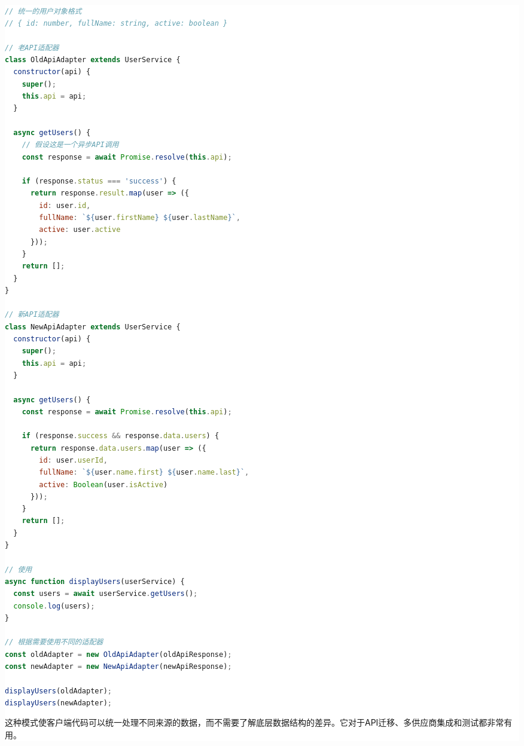 ```javascript
// 统一的用户对象格式
// { id: number, fullName: string, active: boolean }

// 老API适配器
class OldApiAdapter extends UserService {
  constructor(api) {
    super();
    this.api = api;
  }

  async getUsers() {
    // 假设这是一个异步API调用
    const response = await Promise.resolve(this.api);

    if (response.status === 'success') {
      return response.result.map(user => ({
        id: user.id,
        fullName: `${user.firstName} ${user.lastName}`,
        active: user.active
      }));
    }
    return [];
  }
}

// 新API适配器
class NewApiAdapter extends UserService {
  constructor(api) {
    super();
    this.api = api;
  }

  async getUsers() {
    const response = await Promise.resolve(this.api);

    if (response.success && response.data.users) {
      return response.data.users.map(user => ({
        id: user.userId,
        fullName: `${user.name.first} ${user.name.last}`,
        active: Boolean(user.isActive)
      }));
    }
    return [];
  }
}

// 使用
async function displayUsers(userService) {
  const users = await userService.getUsers();
  console.log(users);
}

// 根据需要使用不同的适配器
const oldAdapter = new OldApiAdapter(oldApiResponse);
const newAdapter = new NewApiAdapter(newApiResponse);

displayUsers(oldAdapter);
displayUsers(newAdapter);
```

这种模式使客户端代码可以统一处理不同来源的数据，而不需要了解底层数据结构的差异。它对于API迁移、多供应商集成和测试都非常有用。
